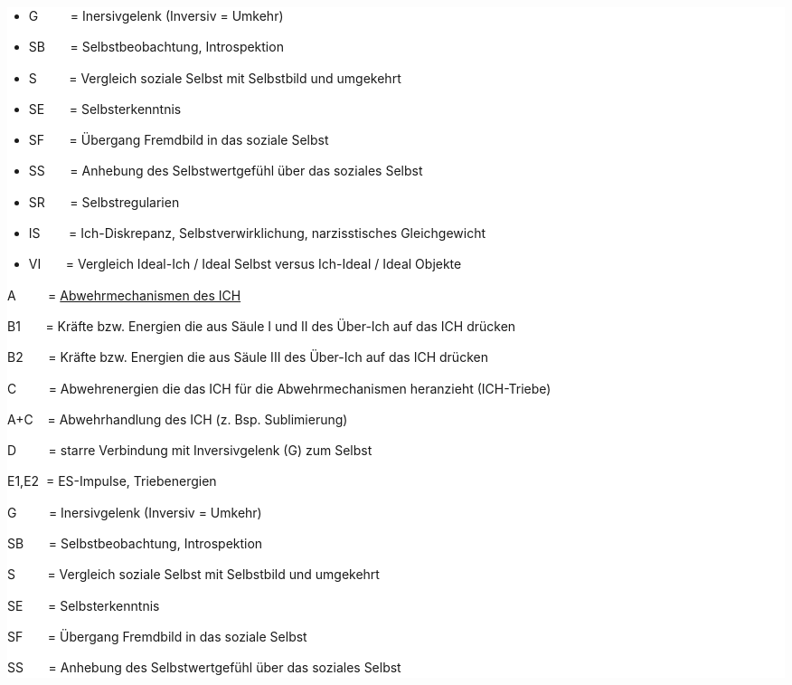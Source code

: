 - G         =
    Inersivgelenk (Inversiv = Umkehr)

- SB       = Selbstbeobachtung,
    Introspektion

- S         =
    Vergleich soziale Selbst mit Selbstbild und umgekehrt

- SE       = Selbsterkenntnis

- SF       = Übergang Fremdbild
    in das soziale Selbst

- SS       = Anhebung des Selbstwertgefühl
    über das soziales
    Selbst

- SR       = Selbstregularien

- IS        = Ich-Diskrepanz,
    Selbstverwirklichung, narzisstisches Gleichgewicht

- VI       = Vergleich Ideal-Ich
    / Ideal Selbst versus Ich-Ideal / Ideal Objekte

A         = [Abwehrmechanismen des ICH](https://blz.borderliner.ch/ich/psychodynamisches_modell-normal.htm#ich-abwehr)

B1       = Kräfte bzw.
    Energien die aus Säule I und II des Über-Ich auf das ICH drücken

B2       = Kräfte bzw.
    Energien die aus Säule III des Über-Ich auf das ICH drücken

C         =
    Abwehrenergien die das ICH für die Abwehrmechanismen heranzieht (ICH-Triebe)

A+C    = Abwehrhandlung des ICH (z. Bsp.
    Sublimierung)

D         = starre
    Verbindung mit Inversivgelenk (G) zum Selbst

E1,E2  = ES-Impulse, Triebenergien

G         =
    Inersivgelenk (Inversiv = Umkehr)

SB       = Selbstbeobachtung,
    Introspektion

S         =
    Vergleich soziale Selbst mit Selbstbild und umgekehrt

SE       = Selbsterkenntnis

SF       = Übergang Fremdbild
    in das soziale Selbst

SS       = Anhebung des Selbstwertgefühl
    über das soziales
    Selbst
